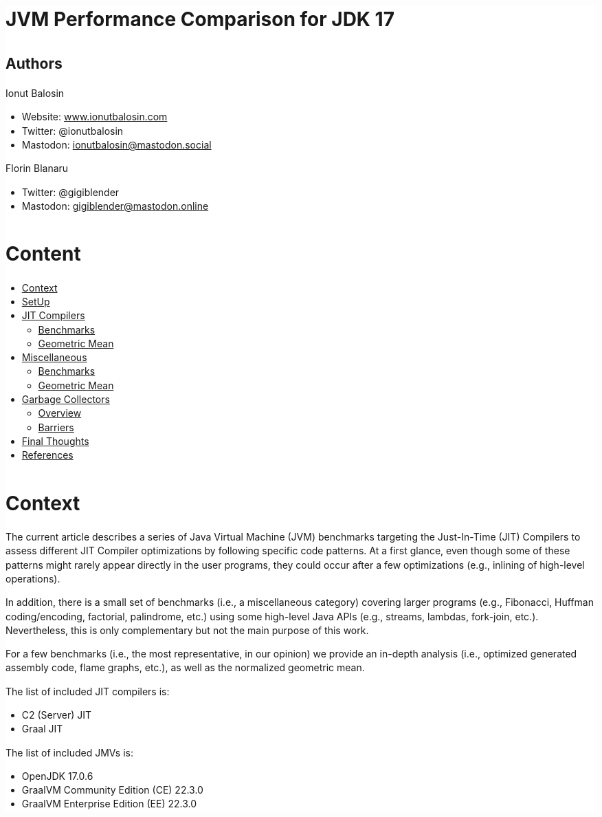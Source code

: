 # JVM Performance Comparison for JDK 17

## Authors

Ionut Balosin
- Website: www.ionutbalosin.com
- Twitter: @ionutbalosin
- Mastodon: ionutbalosin@mastodon.social

Florin Blanaru
- Twitter: @gigiblender
- Mastodon: gigiblender@mastodon.online

# Content

- [Context](#context)
- [SetUp](#setup)
- [JIT Compilers](#jit-compilers)
  - [Benchmarks](#jit-benchmarks)
  - [Geometric Mean](#jit-geometric-mean)
- [Miscellaneous](#miscellaneous)
  - [Benchmarks](#miscellaneous-benchmarks)
  - [Geometric Mean](#miscellaneous-geometric-mean)
- [Garbage Collectors](#garbage-collectors)
  - [Overview](#gc-overview)
  - [Barriers](#gc-barriers)
- [Final Thoughts](#final-thoughts)
- [References](#references)

# Context

The current article describes a series of Java Virtual Machine (JVM) benchmarks targeting the Just-In-Time (JIT) Compilers to assess different JIT Compiler optimizations by following specific code patterns. At a first glance, even though some of these patterns might rarely appear directly in the user programs, they could occur after a few optimizations (e.g., inlining of high-level operations).

In addition, there is a small set of benchmarks (i.e., a miscellaneous category) covering larger programs (e.g., Fibonacci, Huffman coding/encoding, factorial, palindrome, etc.) using some high-level Java APIs (e.g., streams, lambdas, fork-join, etc.). Nevertheless, this is only complementary but not the main purpose of this work.

For a few benchmarks (i.e., the most representative, in our opinion) we provide an in-depth analysis (i.e., optimized generated assembly code, flame graphs, etc.), as well as the normalized geometric mean.

The list of included JIT compilers is:
- C2 (Server) JIT
- Graal JIT

The list of included JMVs is:
- OpenJDK 17.0.6
- GraalVM Community Edition (CE) 22.3.0
- GraalVM Enterprise Edition (EE) 22.3.0
